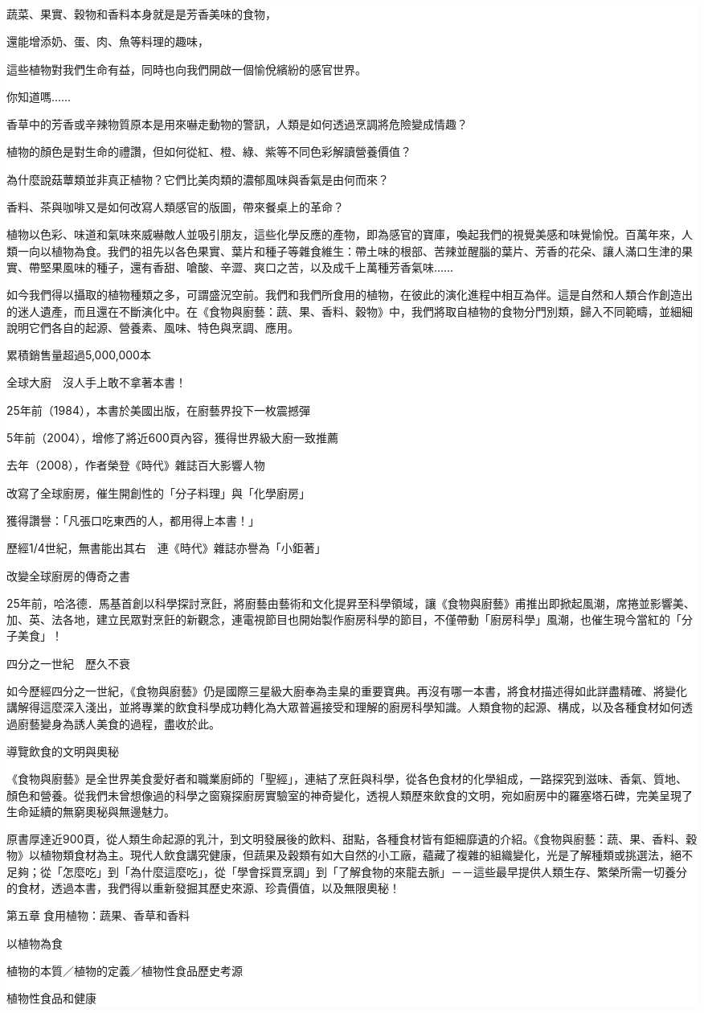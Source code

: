 蔬菜、果實、穀物和香料本身就是是芳香美味的食物，

還能增添奶、蛋、肉、魚等料理的趣味，

這些植物對我們生命有益，同時也向我們開啟一個愉侻繽紛的感官世界。

你知道嗎……

香草中的芳香或辛辣物質原本是用來嚇走動物的警訊，人類是如何透過烹調將危險變成情趣？

植物的顏色是對生命的禮讚，但如何從紅、橙、綠、紫等不同色彩解讀營養價值？

為什麼說菇蕈類並非真正植物？它們比美肉類的濃郁風味與香氣是由何而來？

香料、茶與咖啡又是如何改寫人類感官的版圖，帶來餐桌上的革命？

植物以色彩、味道和氣味來威嚇敵人並吸引朋友，這些化學反應的產物，即為感官的寶庫，喚起我們的視覺美感和味覺愉悅。百萬年來，人類一向以植物為食。我們的祖先以各色果實、葉片和種子等雜食維生：帶土味的根部、苦辣並醒腦的葉片、芳香的花朵、讓人滿口生津的果實、帶堅果風味的種子，還有香甜、嗆酸、辛澀、爽口之苦，以及成千上萬種芳香氣味……

如今我們得以攝取的植物種類之多，可謂盛況空前。我們和我們所食用的植物，在彼此的演化進程中相互為伴。這是自然和人類合作創造出的迷人遺產，而且還在不斷演化中。在《食物與廚藝：蔬、果、香料、穀物》中，我們將取自植物的食物分門別類，歸入不同範疇，並細細說明它們各自的起源、營養素、風味、特色與烹調、應用。

累積銷售量超過5,000,000本

全球大廚　沒人手上敢不拿著本書！

25年前（1984），本書於美國出版，在廚藝界投下一枚震撼彈

5年前（2004），增修了將近600頁內容，獲得世界級大廚一致推薦

去年（2008），作者榮登《時代》雜誌百大影響人物

改寫了全球廚房，催生開創性的「分子料理」與「化學廚房」

獲得讚譽：「凡張口吃東西的人，都用得上本書！」

歷經1/4世紀，無書能出其右　連《時代》雜誌亦譽為「小鉅著」

改變全球廚房的傳奇之書

25年前，哈洛德．馬基首創以科學探討烹飪，將廚藝由藝術和文化提昇至科學領域，讓《食物與廚藝》甫推出即掀起風潮，席捲並影響美、加、英、法各地，建立民眾對烹飪的新觀念，連電視節目也開始製作廚房科學的節目，不僅帶動「廚房科學」風潮，也催生現今當紅的「分子美食」！

四分之一世紀　歷久不衰

如今歷經四分之一世紀，《食物與廚藝》仍是國際三星級大廚奉為圭臬的重要寶典。再沒有哪一本書，將食材描述得如此詳盡精確、將變化講解得這麼深入淺出，並將專業的飲食科學成功轉化為大眾普遍接受和理解的廚房科學知識。人類食物的起源、構成，以及各種食材如何透過廚藝變身為誘人美食的過程，盡收於此。

導覽飲食的文明與奧秘

《食物與廚藝》是全世界美食愛好者和職業廚師的「聖經」，連結了烹飪與科學，從各色食材的化學組成，一路探究到滋味、香氣、質地、顏色和營養。從我們未曾想像過的科學之窗窺探廚房實驗室的神奇變化，透視人類歷來飲食的文明，宛如廚房中的羅塞塔石碑，完美呈現了生命延續的無窮奧秘與無邊魅力。

原書厚達近900頁，從人類生命起源的乳汁，到文明發展後的飲料、甜點，各種食材皆有鉅細靡遺的介紹。《食物與廚藝：蔬、果、香料、穀物》以植物類食材為主。現代人飲食講究健康，但蔬果及穀類有如大自然的小工廠，蘊藏了複雜的組織變化，光是了解種類或挑選法，絕不足夠；從「怎麼吃」到「為什麼這麼吃」，從「學會採買烹調」到「了解食物的來龍去脈」－－這些最早提供人類生存、繁榮所需一切養分的食材，透過本書，我們得以重新發掘其歷史來源、珍貴價值，以及無限奧秘！

第五章 食用植物：蔬果、香草和香料

以植物為食

植物的本質／植物的定義／植物性食品歷史考源

植物性食品和健康
